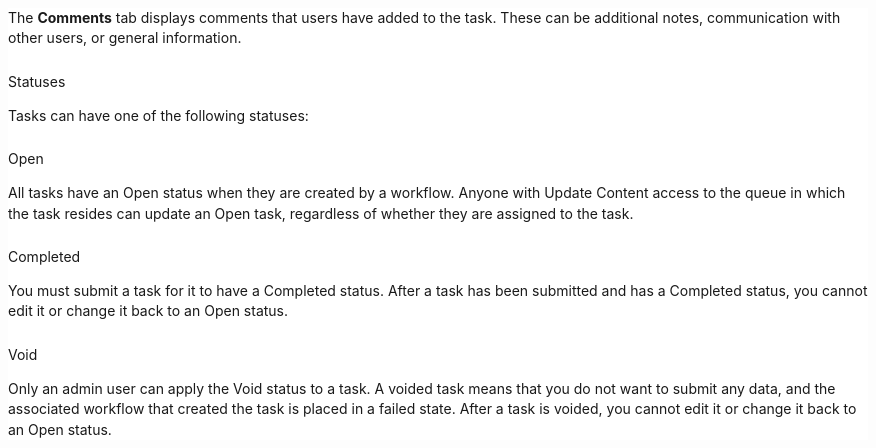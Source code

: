 The
 **Comments**
 tab displays comments that users have added to the task. These can be additional notes, communication with other users, or general information.


###


 Statuses

Tasks can have one of the following statuses:

###
 Open

All tasks have an Open status when they are created by a workflow. Anyone with Update Content access to the queue in which the task resides can update an Open task, regardless of whether they are assigned to the task.

###
 Completed

You must submit a task for it to have a Completed status. After a task has been submitted and has a Completed status, you cannot edit it or change it back to an Open status.

###
 Void

Only an admin user can apply the Void status to a task. A voided task means that you do not want to submit any data, and the associated workflow that created the task is placed in a failed state. After a task is voided, you cannot edit it or change it back to an Open status.

